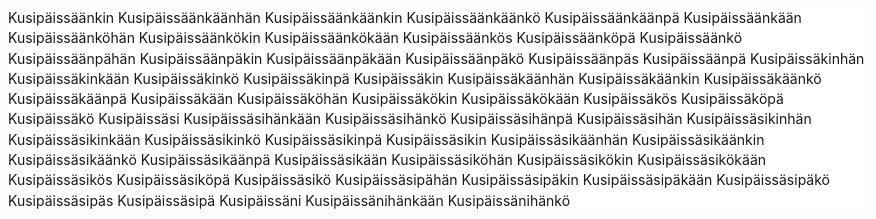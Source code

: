 Kusipäissäänkin
Kusipäissäänkäänhän
Kusipäissäänkäänkin
Kusipäissäänkäänkö
Kusipäissäänkäänpä
Kusipäissäänkään
Kusipäissäänköhän
Kusipäissäänkökin
Kusipäissäänkökään
Kusipäissäänkös
Kusipäissäänköpä
Kusipäissäänkö
Kusipäissäänpähän
Kusipäissäänpäkin
Kusipäissäänpäkään
Kusipäissäänpäkö
Kusipäissäänpäs
Kusipäissäänpä
Kusipäissäkinhän
Kusipäissäkinkään
Kusipäissäkinkö
Kusipäissäkinpä
Kusipäissäkin
Kusipäissäkäänhän
Kusipäissäkäänkin
Kusipäissäkäänkö
Kusipäissäkäänpä
Kusipäissäkään
Kusipäissäköhän
Kusipäissäkökin
Kusipäissäkökään
Kusipäissäkös
Kusipäissäköpä
Kusipäissäkö
Kusipäissäsi
Kusipäissäsihänkään
Kusipäissäsihänkö
Kusipäissäsihänpä
Kusipäissäsihän
Kusipäissäsikinhän
Kusipäissäsikinkään
Kusipäissäsikinkö
Kusipäissäsikinpä
Kusipäissäsikin
Kusipäissäsikäänhän
Kusipäissäsikäänkin
Kusipäissäsikäänkö
Kusipäissäsikäänpä
Kusipäissäsikään
Kusipäissäsiköhän
Kusipäissäsikökin
Kusipäissäsikökään
Kusipäissäsikös
Kusipäissäsiköpä
Kusipäissäsikö
Kusipäissäsipähän
Kusipäissäsipäkin
Kusipäissäsipäkään
Kusipäissäsipäkö
Kusipäissäsipäs
Kusipäissäsipä
Kusipäissäni
Kusipäissänihänkään
Kusipäissänihänkö